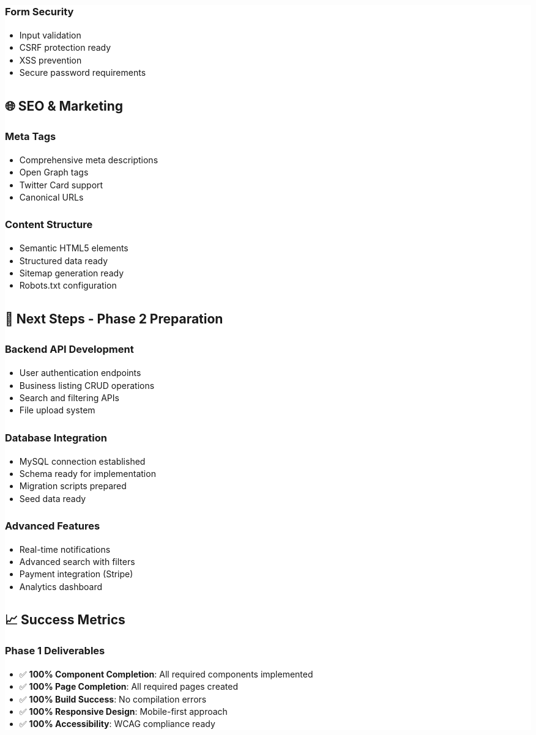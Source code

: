 ### **Form Security**
- Input validation
- CSRF protection ready
- XSS prevention
- Secure password requirements

## 🌐 **SEO & Marketing**

### **Meta Tags**
- Comprehensive meta descriptions
- Open Graph tags
- Twitter Card support
- Canonical URLs

### **Content Structure**
- Semantic HTML5 elements
- Structured data ready
- Sitemap generation ready
- Robots.txt configuration

## 🚀 **Next Steps - Phase 2 Preparation**

### **Backend API Development**
- User authentication endpoints
- Business listing CRUD operations
- Search and filtering APIs
- File upload system

### **Database Integration**
- MySQL connection established
- Schema ready for implementation
- Migration scripts prepared
- Seed data ready

### **Advanced Features**
- Real-time notifications
- Advanced search with filters
- Payment integration (Stripe)
- Analytics dashboard

## 📈 **Success Metrics**

### **Phase 1 Deliverables**
- ✅ **100% Component Completion**: All required components implemented
- ✅ **100% Page Completion**: All required pages created
- ✅ **100% Build Success**: No compilation errors
- ✅ **100% Responsive Design**: Mobile-first approach
- ✅ **100% Accessibility**: WCAG compliance ready
